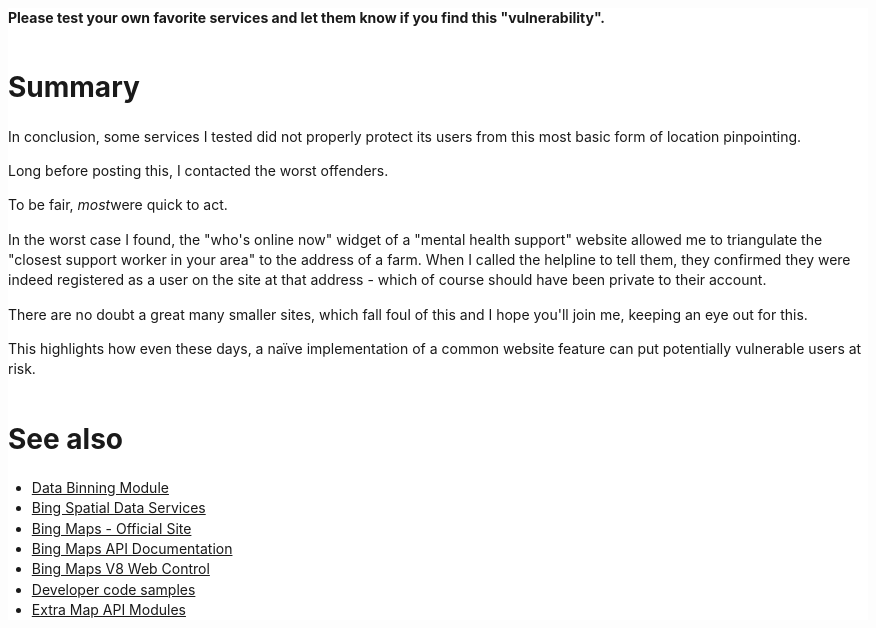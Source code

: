 
**Please test your own favorite services and let them know if you find this "vulnerability".**










# <a name="Summary"></a>Summary


In conclusion, some services I tested did not properly protect its users from this most basic form of location pinpointing.



Long before posting this, I contacted the worst offenders.



To be fair, *most*were quick to act.



In the worst case I found, the "who's online now" widget of a "mental health support" website allowed me to triangulate the "closest support worker in your area" to the address of a farm. When I called the helpline to tell them, they confirmed they were<br> indeed registered as a user on the site at that address - which of course should have been private to their account.



There are no doubt a great many smaller sites, which fall foul of this and I hope you'll join me, keeping an eye out for this.



This highlights how even these days, a naïve implementation of a common website feature can put potentially vulnerable users at risk.










# <a name="See_also"></a>See also

- [Data Binning Module](https://msdn.microsoft.com/en-us/library/mt743067.aspx)
- [Bing Spatial Data Services](https://msdn.microsoft.com/en-us/library/ff701734.aspx)
- [Bing Maps - Official Site](https://www.bing.com/maps)
- [Bing Maps API Documentation](https://msdn.microsoft.com/en-us/library/dd877180.aspx)
- [Bing Maps V8 Web Control](https://msdn.microsoft.com/en-us/library/mt712542.aspx)
- [Developer code samples](https://code.msdn.microsoft.com/site/search?f[0].Type=SearchText&f[0].Value=bing%20maps)
- [Extra Map API Modules](https://msdn.microsoft.com/en-us/library/mt712663.aspx)





